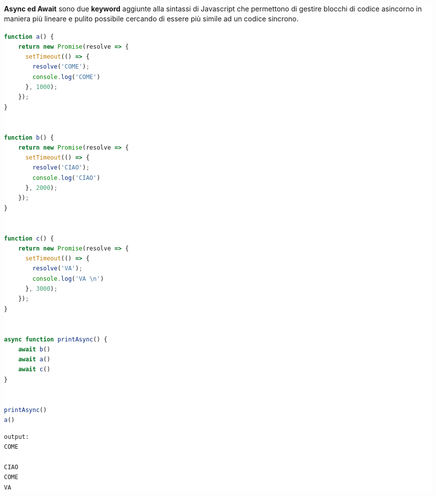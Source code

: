 **Async ed Await** sono due **keyword** aggiunte alla sintassi di Javascript che permettono di gestire blocchi di codice asincorno in maniera più lineare e pulito possibile cercando di essere più simile ad un codice sincrono.


``` Javascript
function a() {
    return new Promise(resolve => {
      setTimeout(() => {
        resolve('COME');
        console.log('COME')
      }, 1000);
    });
}


function b() {
    return new Promise(resolve => {
      setTimeout(() => {
        resolve('CIAO');
        console.log('CIAO')
      }, 2000);
    });
}


function c() {
    return new Promise(resolve => {
      setTimeout(() => {
        resolve('VA');
        console.log('VA \n')
      }, 3000);
    });
}


async function printAsync() { 
    await b()
    await a()   
    await c()
}


printAsync()
a()
```
``` bash
output: 
COME

CIAO
COME
VA
``` 
